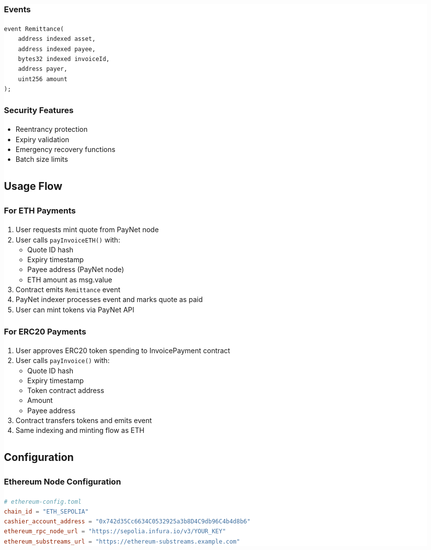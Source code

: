 ### Events
```solidity
event Remittance(
    address indexed asset,
    address indexed payee,
    bytes32 indexed invoiceId,
    address payer,
    uint256 amount
);
```

### Security Features
- Reentrancy protection
- Expiry validation
- Emergency recovery functions
- Batch size limits

## Usage Flow

### For ETH Payments
1. User requests mint quote from PayNet node
2. User calls `payInvoiceETH()` with:
   - Quote ID hash
   - Expiry timestamp
   - Payee address (PayNet node)
   - ETH amount as msg.value
3. Contract emits `Remittance` event
4. PayNet indexer processes event and marks quote as paid
5. User can mint tokens via PayNet API

### For ERC20 Payments
1. User approves ERC20 token spending to InvoicePayment contract
2. User calls `payInvoice()` with:
   - Quote ID hash
   - Expiry timestamp
   - Token contract address
   - Amount
   - Payee address
3. Contract transfers tokens and emits event
4. Same indexing and minting flow as ETH

## Configuration

### Ethereum Node Configuration
```toml
# ethereum-config.toml
chain_id = "ETH_SEPOLIA"
cashier_account_address = "0x742d35Cc6634C0532925a3b8D4C9db96C4b4d8b6"
ethereum_rpc_node_url = "https://sepolia.infura.io/v3/YOUR_KEY"
ethereum_substreams_url = "https://ethereum-substreams.example.com"
```
